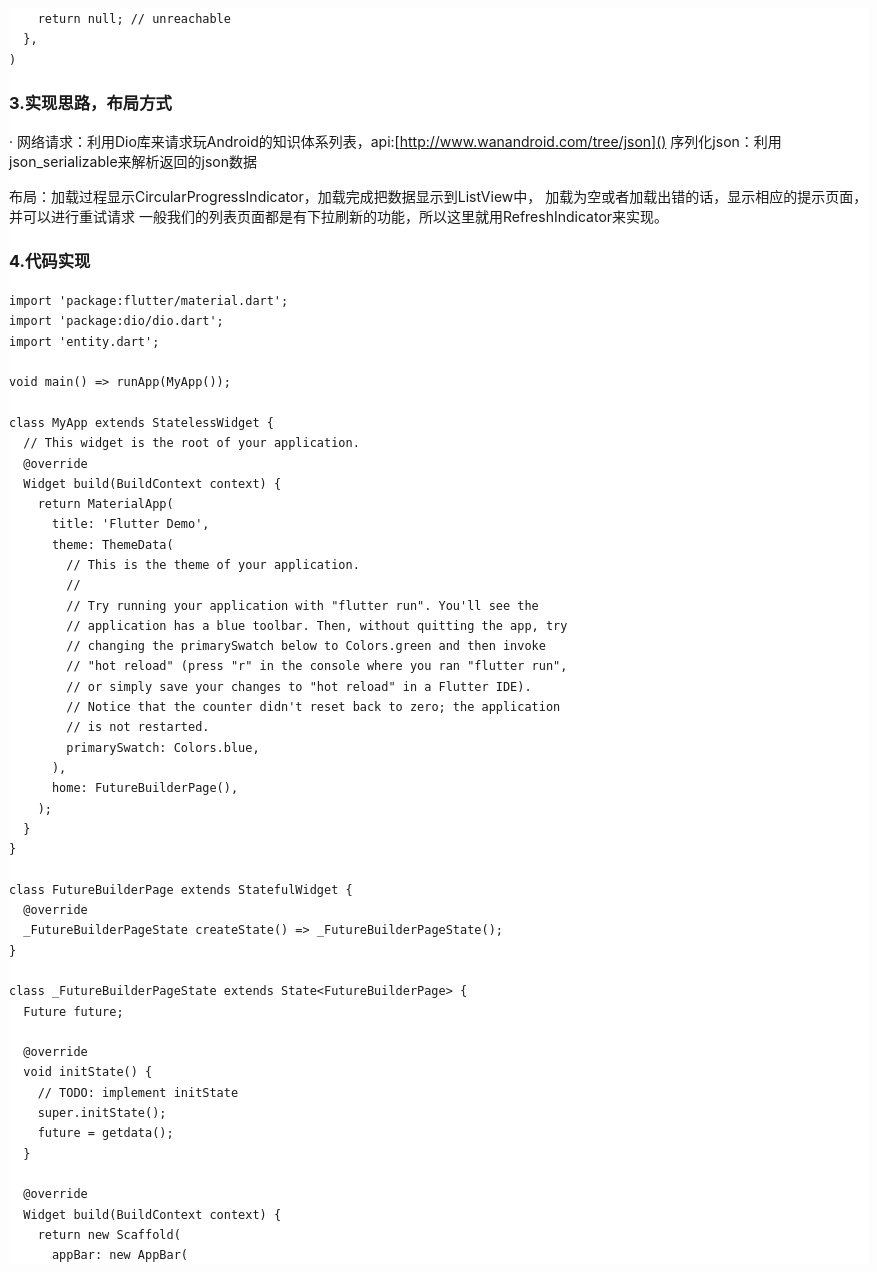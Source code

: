 ```
    return null; // unreachable
  },
)
```

### 3.实现思路，布局方式
· 网络请求：利用Dio库来请求玩Android的知识体系列表，api:[http://www.wanandroid.com/tree/json]()
序列化json：利用json_serializable来解析返回的json数据

布局：加载过程显示CircularProgressIndicator，加载完成把数据显示到ListView中，
加载为空或者加载出错的话，显示相应的提示页面，并可以进行重试请求
一般我们的列表页面都是有下拉刷新的功能，所以这里就用RefreshIndicator来实现。


### 4.代码实现
```
import 'package:flutter/material.dart';
import 'package:dio/dio.dart';
import 'entity.dart';

void main() => runApp(MyApp());

class MyApp extends StatelessWidget {
  // This widget is the root of your application.
  @override
  Widget build(BuildContext context) {
    return MaterialApp(
      title: 'Flutter Demo',
      theme: ThemeData(
        // This is the theme of your application.
        //
        // Try running your application with "flutter run". You'll see the
        // application has a blue toolbar. Then, without quitting the app, try
        // changing the primarySwatch below to Colors.green and then invoke
        // "hot reload" (press "r" in the console where you ran "flutter run",
        // or simply save your changes to "hot reload" in a Flutter IDE).
        // Notice that the counter didn't reset back to zero; the application
        // is not restarted.
        primarySwatch: Colors.blue,
      ),
      home: FutureBuilderPage(),
    );
  }
}

class FutureBuilderPage extends StatefulWidget {
  @override
  _FutureBuilderPageState createState() => _FutureBuilderPageState();
}

class _FutureBuilderPageState extends State<FutureBuilderPage> {
  Future future;

  @override
  void initState() {
    // TODO: implement initState
    super.initState();
    future = getdata();
  }

  @override
  Widget build(BuildContext context) {
    return new Scaffold(
      appBar: new AppBar(
```